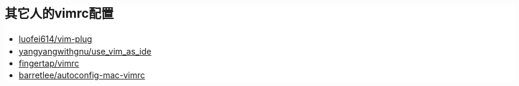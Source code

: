 ## 其它人的vimrc配置

- [luofei614/vim-plug](https://github.com/luofei614/vim-plug/blob/master/.vimrc)
- [yangyangwithgnu/use_vim_as_ide](https://github.com/yangyangwithgnu/use_vim_as_ide/blob/master/.vimrc)
- [fingertap/vimrc](https://github.com/fingertap/vimrc/blob/master/.vimrc)
- [barretlee/autoconfig-mac-vimrc](https://github.com/barretlee/autoconfig-mac-vimrc/blob/master/.vimrc)


